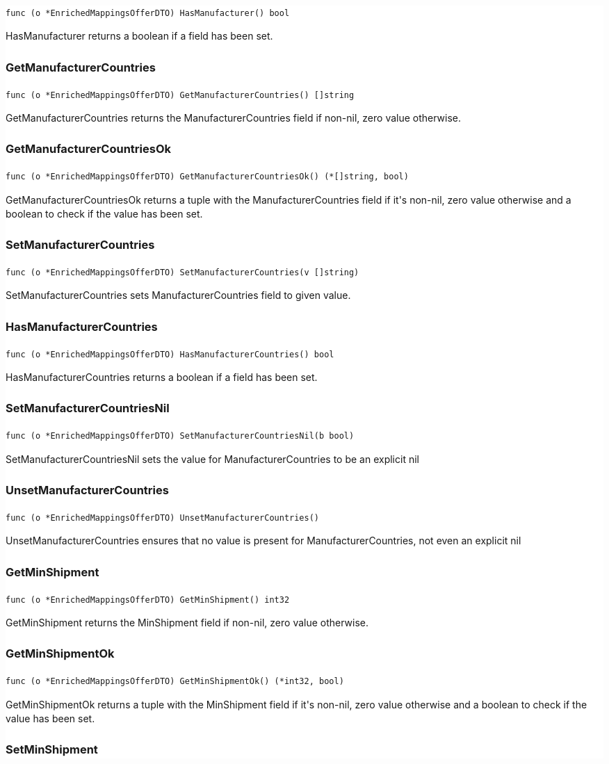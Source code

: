 `func (o *EnrichedMappingsOfferDTO) HasManufacturer() bool`

HasManufacturer returns a boolean if a field has been set.

### GetManufacturerCountries

`func (o *EnrichedMappingsOfferDTO) GetManufacturerCountries() []string`

GetManufacturerCountries returns the ManufacturerCountries field if non-nil, zero value otherwise.

### GetManufacturerCountriesOk

`func (o *EnrichedMappingsOfferDTO) GetManufacturerCountriesOk() (*[]string, bool)`

GetManufacturerCountriesOk returns a tuple with the ManufacturerCountries field if it's non-nil, zero value otherwise
and a boolean to check if the value has been set.

### SetManufacturerCountries

`func (o *EnrichedMappingsOfferDTO) SetManufacturerCountries(v []string)`

SetManufacturerCountries sets ManufacturerCountries field to given value.

### HasManufacturerCountries

`func (o *EnrichedMappingsOfferDTO) HasManufacturerCountries() bool`

HasManufacturerCountries returns a boolean if a field has been set.

### SetManufacturerCountriesNil

`func (o *EnrichedMappingsOfferDTO) SetManufacturerCountriesNil(b bool)`

 SetManufacturerCountriesNil sets the value for ManufacturerCountries to be an explicit nil

### UnsetManufacturerCountries
`func (o *EnrichedMappingsOfferDTO) UnsetManufacturerCountries()`

UnsetManufacturerCountries ensures that no value is present for ManufacturerCountries, not even an explicit nil
### GetMinShipment

`func (o *EnrichedMappingsOfferDTO) GetMinShipment() int32`

GetMinShipment returns the MinShipment field if non-nil, zero value otherwise.

### GetMinShipmentOk

`func (o *EnrichedMappingsOfferDTO) GetMinShipmentOk() (*int32, bool)`

GetMinShipmentOk returns a tuple with the MinShipment field if it's non-nil, zero value otherwise
and a boolean to check if the value has been set.

### SetMinShipment
